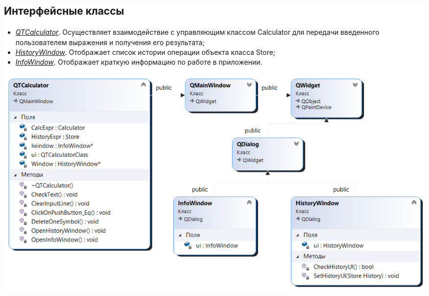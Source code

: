 <a name="InterfaceClass"><h2>Интерфейсные классы</h2></a>
* [*QTCalculator*](https://github.com/1i10/Complex-number-calculator/tree/master/QTCalculator#ClassQTCalculator). Осуществляет взаимодействие с управляющим классом Calculator для передачи введенного пользователем выражения и получения его результата;
* [*HistoryWindow*](https://github.com/1i10/Complex-number-calculator/tree/master/QTCalculator#ClassHistoryWindow). Отображает список истории операции объекта класса Store;
* [*InfoWindow*](https://github.com/1i10/Complex-number-calculator/tree/master/QTCalculator#ClassInfoWindow). Отображает краткую информацию по работе в приложении.  
  
![image](https://github.com/1i10/Complex-number-calculator/blob/master/Images/ClassDiagrams/IntefaceClasses.png "Интерфейсные классы")  
  